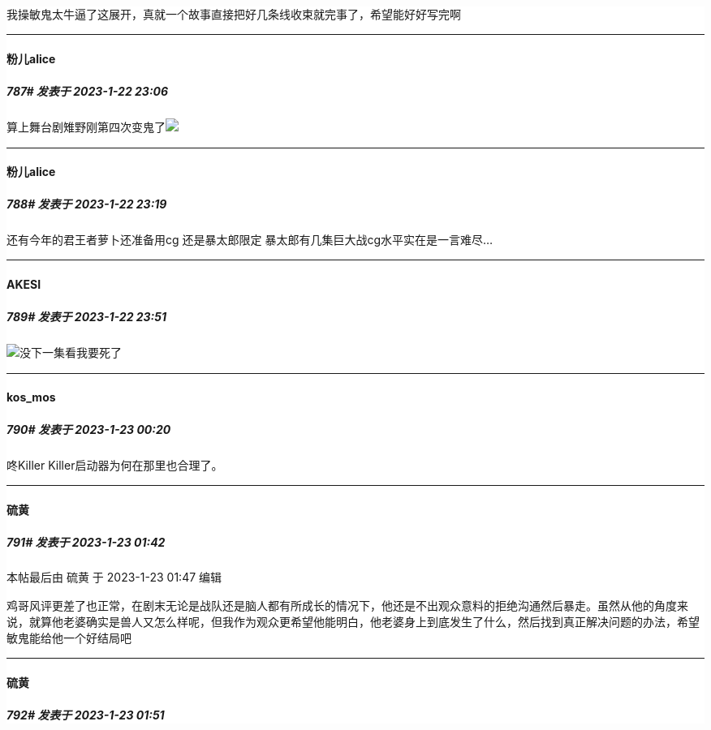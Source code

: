 我操敏鬼太牛逼了这展开，真就一个故事直接把好几条线收束就完事了，希望能好好写完啊



*****

####  粉儿alice  
##### 787#       发表于 2023-1-22 23:06

算上舞台剧雉野刚第四次变鬼了<img src="https://static.saraba1st.com/image/smiley/face2017/049.png" referrerpolicy="no-referrer">



*****

####  粉儿alice  
##### 788#       发表于 2023-1-22 23:19

还有今年的君王者萝卜还准备用cg 还是暴太郎限定
暴太郎有几集巨大战cg水平实在是一言难尽…



*****

####  AKESI  
##### 789#       发表于 2023-1-22 23:51

<img src="https://static.saraba1st.com/image/smiley/face2017/069.png" referrerpolicy="no-referrer">没下一集看我要死了



*****

####  kos_mos  
##### 790#       发表于 2023-1-23 00:20

咚Killer Killer启动器为何在那里也合理了。



*****

####  硫黄  
##### 791#       发表于 2023-1-23 01:42

 本帖最后由 硫黄 于 2023-1-23 01:47 编辑 

鸡哥风评更差了也正常，在剧末无论是战队还是脑人都有所成长的情况下，他还是不出观众意料的拒绝沟通然后暴走。虽然从他的角度来说，就算他老婆确实是兽人又怎么样呢，但我作为观众更希望他能明白，他老婆身上到底发生了什么，然后找到真正解决问题的办法，希望敏鬼能给他一个好结局吧



*****

####  硫黄  
##### 792#       发表于 2023-1-23 01:51
